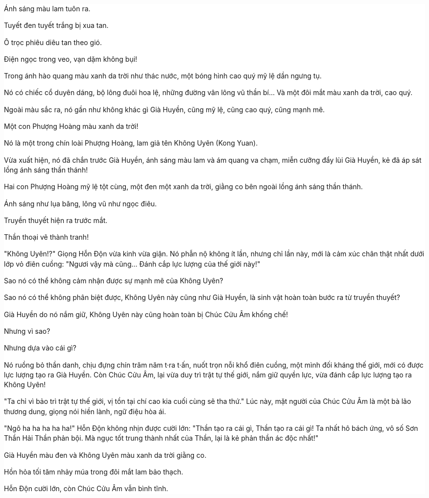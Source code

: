 Ánh sáng màu lam tuôn ra.

Tuyết đen tuyết trắng bị xua tan.

Ô trọc phiêu diêu tan theo gió.

Điện ngọc trong veo, vạn dặm không bụi!

Trong ánh hào quang màu xanh da trời như thác nước, một bóng hình cao quý mỹ lệ dần ngưng tụ.

Nó có chiếc cổ duyên dáng, bộ lông đuôi hoa lệ, những đường vân lông vũ thần bí... Và một đôi mắt màu xanh da trời, cao quý.

Ngoài màu sắc ra, nó gần như không khác gì Già Huyền, cũng mỹ lệ, cũng cao quý, cũng mạnh mẽ.

Một con Phượng Hoàng màu xanh da trời!

Nó là một trong chín loài Phượng Hoàng, lam giả tên Không Uyên (Kong Yuan).

Vừa xuất hiện, nó đã chắn trước Già Huyền, ánh sáng màu lam và ám quang va chạm, miễn cưỡng đẩy lùi Già Huyền, kẻ đã áp sát lồng ánh sáng thần thánh!

Hai con Phượng Hoàng mỹ lệ tột cùng, một đen một xanh da trời, giằng co bên ngoài lồng ánh sáng thần thánh.

Ánh sáng như lụa băng, lông vũ như ngọc điêu.

Truyền thuyết hiện ra trước mắt.

Thần thoại vẽ thành tranh!

"Không Uyên!?" Giọng Hỗn Độn vừa kinh vừa giận. Nó phẫn nộ không ít lần, nhưng chỉ lần này, mới là cảm xúc chân thật nhất dưới lớp vỏ điên cuồng: "Ngươi vậy mà cũng... Đánh cắp lực lượng của thế giới này!"

Sao nó có thể không cảm nhận được sự mạnh mẽ của Không Uyên?

Sao nó có thể không phân biệt được, Không Uyên này cũng như Già Huyền, là sinh vật hoàn toàn bước ra từ truyền thuyết?

Già Huyền do nó nắm giữ, Không Uyên này cũng hoàn toàn bị Chúc Cửu Âm khống chế!

Nhưng vì sao?

Nhưng dựa vào cái gì?

Nó ruồng bỏ thần danh, chịu đựng chín trăm năm t·ra t·ấn, nuốt trọn nỗi khổ điên cuồng, một mình đối kháng thế giới, mới có được lực lượng tạo ra Già Huyền. Còn Chúc Cửu Âm, lại vừa duy trì trật tự thế giới, nắm giữ quyền lực, vừa đánh cắp lực lượng tạo ra Không Uyên!

"Ta chỉ vì bảo trì trật tự thế giới, vị tồn tại chí cao kia cuối cùng sẽ tha thứ." Lúc này, mặt người của Chúc Cửu Âm là một bà lão thương dung, giọng nói hiền lành, ngữ điệu hòa ái.

"Ngô ha ha ha ha ha!" Hỗn Độn không nhịn được cười lớn: "Thần tạo ra cái gì, Thần tạo ra cái gì! Ta nhất hô bách ứng, vô số Sơn Thần Hải Thần phản bội. Mà ngục tốt trung thành nhất của Thần, lại là kẻ phản thần ác độc nhất!"

Già Huyền màu đen và Không Uyên màu xanh da trời giằng co.

Hồn hỏa tối tăm nhảy múa trong đôi mắt lam bảo thạch.

Hỗn Độn cười lớn, còn Chúc Cửu Âm vẫn bình tĩnh.
